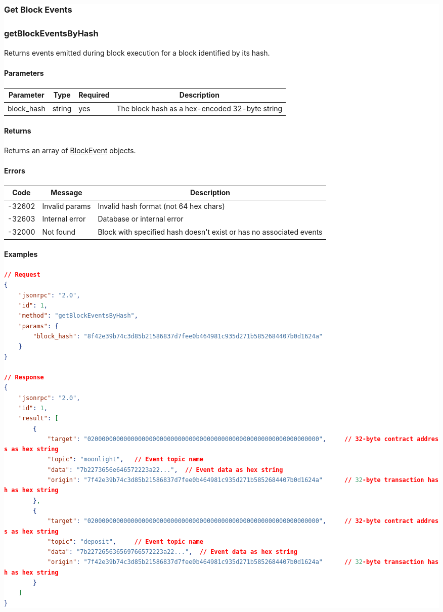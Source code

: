 ### Get Block Events

### getBlockEventsByHash

Returns events emitted during block execution for a block identified by its hash.

#### Parameters

| Parameter | Type | Required | Description |
|-----------|------|----------|-------------|
| block_hash | string | yes | The block hash as a hex-encoded 32-byte string |

#### Returns

Returns an array of [BlockEvent](#response-types) objects. 

#### Errors

| Code | Message | Description |
|------|---------|-------------|
| -32602 | Invalid params | Invalid hash format (not 64 hex chars) |
| -32603 | Internal error | Database or internal error |
| -32000 | Not found | Block with specified hash doesn't exist or has no associated events |

#### Examples

```json
// Request
{
    "jsonrpc": "2.0",
    "id": 1,
    "method": "getBlockEventsByHash",
    "params": {
        "block_hash": "8f42e39b74c3d85b21586837d7fee0b464981c935d271b5852684407b0d1624a"
    }
}

// Response
{
    "jsonrpc": "2.0",
    "id": 1,
    "result": [
        {
            "target": "0200000000000000000000000000000000000000000000000000000000000000",     // 32-byte contract address as hex string
            "topic": "moonlight",   // Event topic name
            "data": "7b2273656e646572223a22...",  // Event data as hex string
            "origin": "7f42e39b74c3d85b21586837d7fee0b464981c935d271b5852684407b0d1624a"      // 32-byte transaction hash as hex string
        },
        {
            "target": "0200000000000000000000000000000000000000000000000000000000000000",     // 32-byte contract address as hex string
            "topic": "deposit",     // Event topic name
            "data": "7b227265636569766572223a22...",  // Event data as hex string
            "origin": "7f42e39b74c3d85b21586837d7fee0b464981c935d271b5852684407b0d1624a"      // 32-byte transaction hash as hex string
        }
    ]
}
```
